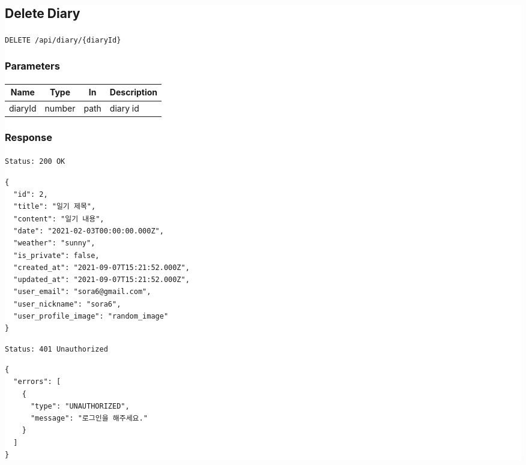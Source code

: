 ## Delete Diary
```
DELETE /api/diary/{diaryId}
```

### Parameters
|Name|Type|In|Description|
|-|-|-|-|
|diaryId|number|path|diary id|


### Response
```
Status: 200 OK
```
```
{
  "id": 2,
  "title": "일기 제목",
  "content": "일기 내용",
  "date": "2021-02-03T00:00:00.000Z",
  "weather": "sunny",
  "is_private": false,
  "created_at": "2021-09-07T15:21:52.000Z",
  "updated_at": "2021-09-07T15:21:52.000Z",
  "user_email": "sora6@gmail.com",
  "user_nickname": "sora6",
  "user_profile_image": "random_image"
}
```

```
Status: 401 Unauthorized
```
```
{
  "errors": [
    {
      "type": "UNAUTHORIZED",
      "message": "로그인을 해주세요."
    }
  ]
}
